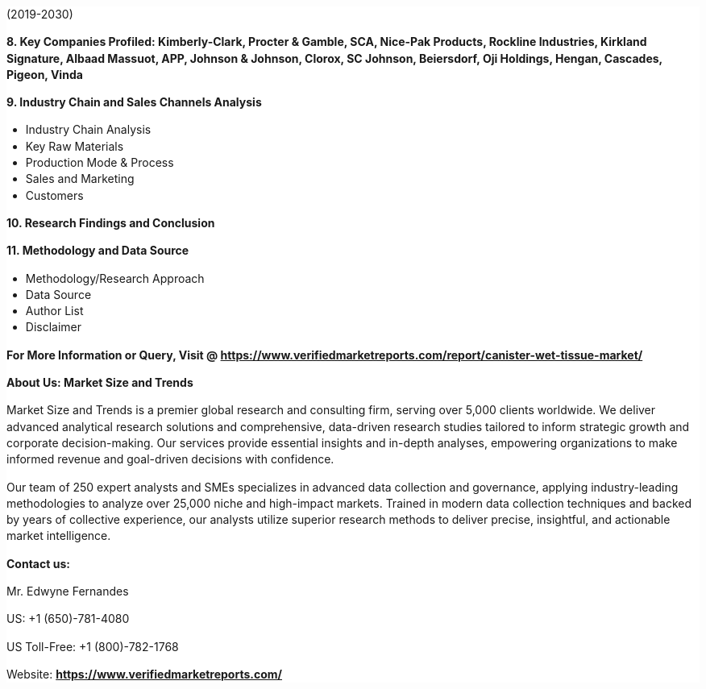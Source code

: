 (2019-2030)</li></ul><p><strong>8. Key Companies Profiled: Kimberly-Clark, Procter & Gamble, SCA, Nice-Pak Products, Rockline Industries, Kirkland Signature, Albaad Massuot, APP, Johnson & Johnson, Clorox, SC Johnson, Beiersdorf, Oji Holdings, Hengan, Cascades, Pigeon, Vinda</strong></p><p><strong>9. Industry Chain and Sales Channels Analysis</strong></p><ul><li>Industry Chain Analysis</li><li>Key Raw Materials</li><li>Production Mode &amp; Process</li><li>Sales and Marketing</li><li>Customers</li></ul><p><strong>10. Research Findings and Conclusion</strong></p><p><strong>11. Methodology and Data Source</strong></p><ul><li>Methodology/Research Approach</li><li>Data Source</li><li>Author List</li><li>Disclaimer</li></ul></p><p><strong>For More Information or Query, Visit @ <a href="https://www.verifiedmarketreports.com/report/canister-wet-tissue-market/">https://www.verifiedmarketreports.com/report/canister-wet-tissue-market/</a></strong></p><p><strong>About Us: Market Size and Trends</strong></p><p>Market Size and Trends is a premier global research and consulting firm, serving over 5,000 clients worldwide. We deliver advanced analytical research solutions and comprehensive, data-driven research studies tailored to inform strategic growth and corporate decision-making. Our services provide essential insights and in-depth analyses, empowering organizations to make informed revenue and goal-driven decisions with confidence.</p><p>Our team of 250 expert analysts and SMEs specializes in advanced data collection and governance, applying industry-leading methodologies to analyze over 25,000 niche and high-impact markets. Trained in modern data collection techniques and backed by years of collective experience, our analysts utilize superior research methods to deliver precise, insightful, and actionable market intelligence.</p><p><strong>Contact us:</strong></p><p>Mr. Edwyne Fernandes</p><p>US: +1 (650)-781-4080</p><p>US Toll-Free: +1 (800)-782-1768</p><p>Website: <strong><a href="https://www.verifiedmarketreports.com/">https://www.verifiedmarketreports.com/</a></strong></p>
